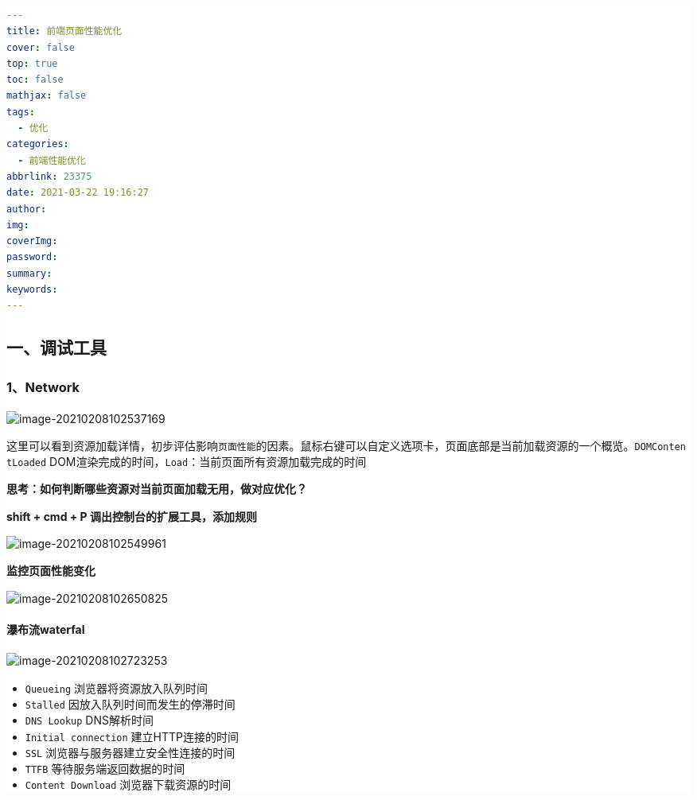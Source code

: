 ```yaml
---
title: 前端页面性能优化
cover: false
top: true
toc: false
mathjax: false
tags:
  - 优化
categories:
  - 前端性能优化
abbrlink: 23375
date: 2021-03-22 19:16:27
author:
img:
coverImg:
password:
summary:
keywords:
---
```


## 一、调试工具

### 1、Network

![image-20210208102537169](https://blog.poetries.top/img/static/images/image-20210208102537169.png)

这里可以看到资源加载详情，初步评估影响`页面性能`的因素。鼠标右键可以自定义选项卡，页面底部是当前加载资源的一个概览。`DOMContentLoaded` DOM渲染完成的时间，`Load`：当前页面所有资源加载完成的时间

**思考：如何判断哪些资源对当前页面加载无用，做对应优化？**

**shift + cmd + P 调出控制台的扩展工具，添加规则**

![image-20210208102549961](https://blog.poetries.top/img/static/images/image-20210208102549961.png)

**监控页面性能变化**

![image-20210208102650825](https://blog.poetries.top/img/static/images/image-20210208102650825.png)

#### 瀑布流waterfal

![image-20210208102723253](https://blog.poetries.top/img/static/images/image-20210208102723253.png)

- `Queueing` 浏览器将资源放入队列时间
- `Stalled` 因放入队列时间而发生的停滞时间
- `DNS Lookup` DNS解析时间
- `Initial connection` 建立HTTP连接的时间
- `SSL` 浏览器与服务器建立安全性连接的时间
- `TTFB` 等待服务端返回数据的时间
- `Content Download` 浏览器下载资源的时间
